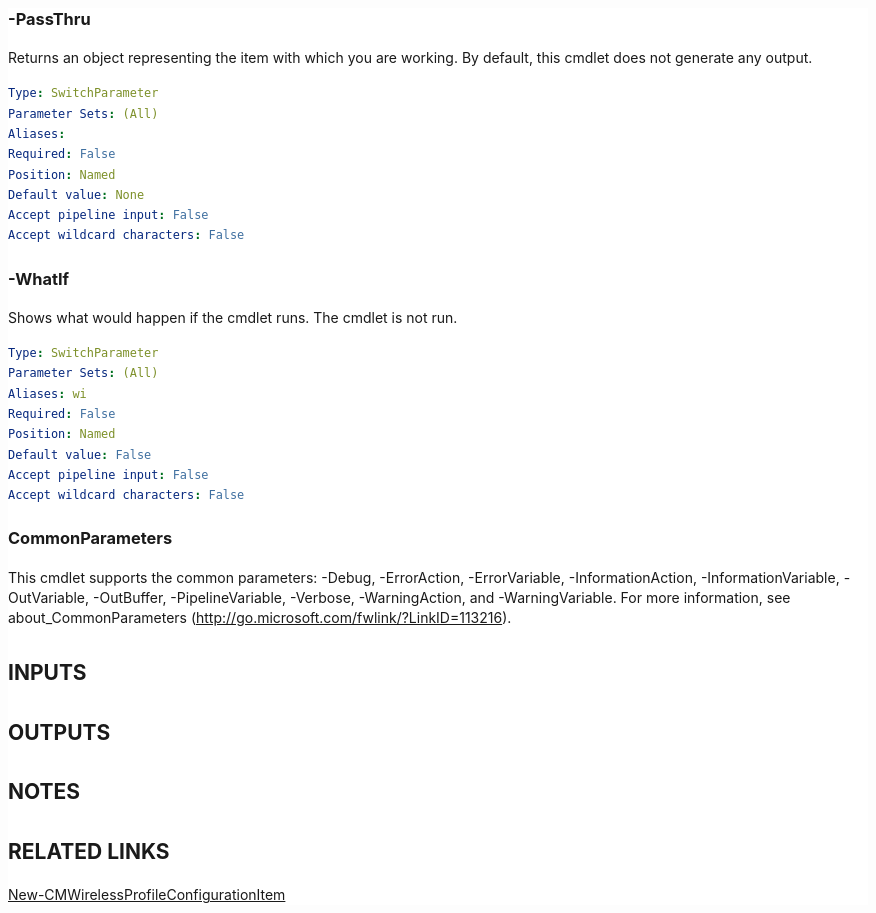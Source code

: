 ### -PassThru
Returns an object representing the item with which you are working.
By default, this cmdlet does not generate any output.

```yaml
Type: SwitchParameter
Parameter Sets: (All)
Aliases: 
Required: False
Position: Named
Default value: None
Accept pipeline input: False
Accept wildcard characters: False
```

### -WhatIf
Shows what would happen if the cmdlet runs.
The cmdlet is not run.

```yaml
Type: SwitchParameter
Parameter Sets: (All)
Aliases: wi
Required: False
Position: Named
Default value: False
Accept pipeline input: False
Accept wildcard characters: False
```

### CommonParameters
This cmdlet supports the common parameters: -Debug, -ErrorAction, -ErrorVariable, -InformationAction, -InformationVariable, -OutVariable, -OutBuffer, -PipelineVariable, -Verbose, -WarningAction, and -WarningVariable. For more information, see about_CommonParameters (http://go.microsoft.com/fwlink/?LinkID=113216).

## INPUTS

## OUTPUTS

## NOTES

## RELATED LINKS

[New-CMWirelessProfileConfigurationItem](xref:ConfigurationManager/vlatest/New-CMWirelessProfileConfigurationItem.md)
